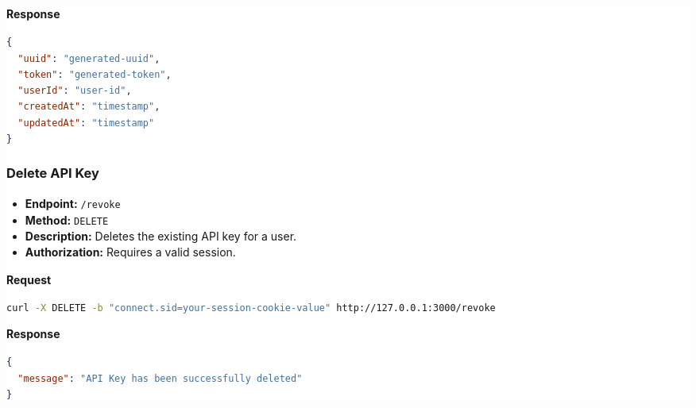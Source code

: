 **Response**

```json
{
  "uuid": "generated-uuid",
  "token": "generated-token",
  "userId": "user-id",
  "createdAt": "timestamp",
  "updatedAt": "timestamp"
}
```

### Delete API Key

- **Endpoint:** `/revoke`
- **Method:** `DELETE`
- **Description:** Deletes the existing API key for a user.
- **Authorization:** Requires a valid session.

**Request**

```bash
curl -X DELETE -b "connect.sid=your-session-cookie-value" http://127.0.0.1:3000/revoke
```

**Response**

```json
{
  "message": "API Key has been successfully deleted"
}
```
